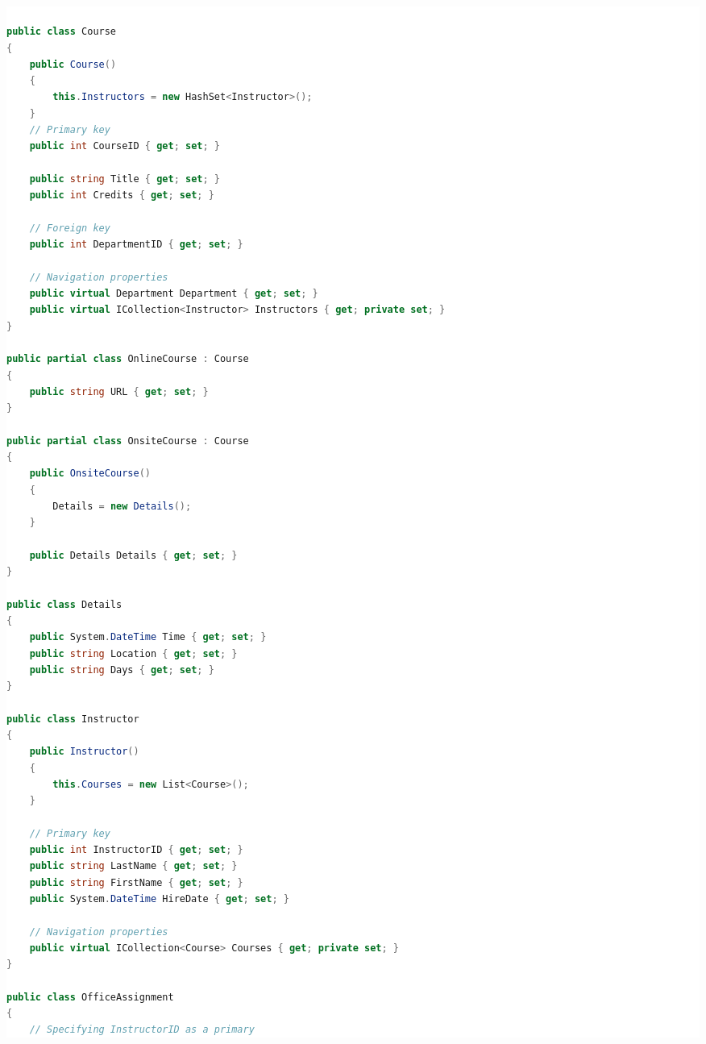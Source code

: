 ``` csharp

public class Course
{
    public Course()
    {
        this.Instructors = new HashSet<Instructor>();
    }
    // Primary key
    public int CourseID { get; set; }

    public string Title { get; set; }
    public int Credits { get; set; }

    // Foreign key
    public int DepartmentID { get; set; }

    // Navigation properties
    public virtual Department Department { get; set; }
    public virtual ICollection<Instructor> Instructors { get; private set; }
}

public partial class OnlineCourse : Course
{
    public string URL { get; set; }
}

public partial class OnsiteCourse : Course
{
    public OnsiteCourse()
    {
        Details = new Details();
    }

    public Details Details { get; set; }
}

public class Details
{
    public System.DateTime Time { get; set; }
    public string Location { get; set; }
    public string Days { get; set; }
}

public class Instructor
{
    public Instructor()
    {
        this.Courses = new List<Course>();
    }

    // Primary key
    public int InstructorID { get; set; }
    public string LastName { get; set; }
    public string FirstName { get; set; }
    public System.DateTime HireDate { get; set; }

    // Navigation properties
    public virtual ICollection<Course> Courses { get; private set; }
}

public class OfficeAssignment
{
    // Specifying InstructorID as a primary
```
